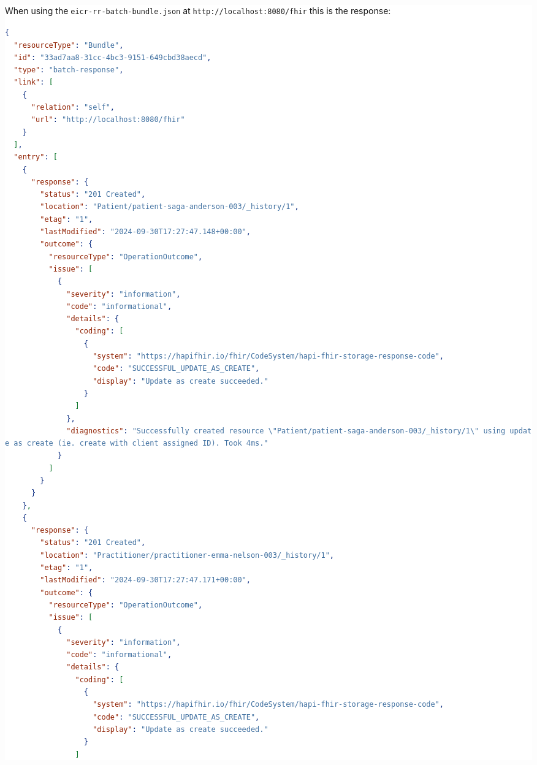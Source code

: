 When using the `eicr-rr-batch-bundle.json` at `http://localhost:8080/fhir` this is the response:

```json
{
  "resourceType": "Bundle",
  "id": "33ad7aa8-31cc-4bc3-9151-649cbd38aecd",
  "type": "batch-response",
  "link": [
    {
      "relation": "self",
      "url": "http://localhost:8080/fhir"
    }
  ],
  "entry": [
    {
      "response": {
        "status": "201 Created",
        "location": "Patient/patient-saga-anderson-003/_history/1",
        "etag": "1",
        "lastModified": "2024-09-30T17:27:47.148+00:00",
        "outcome": {
          "resourceType": "OperationOutcome",
          "issue": [
            {
              "severity": "information",
              "code": "informational",
              "details": {
                "coding": [
                  {
                    "system": "https://hapifhir.io/fhir/CodeSystem/hapi-fhir-storage-response-code",
                    "code": "SUCCESSFUL_UPDATE_AS_CREATE",
                    "display": "Update as create succeeded."
                  }
                ]
              },
              "diagnostics": "Successfully created resource \"Patient/patient-saga-anderson-003/_history/1\" using update as create (ie. create with client assigned ID). Took 4ms."
            }
          ]
        }
      }
    },
    {
      "response": {
        "status": "201 Created",
        "location": "Practitioner/practitioner-emma-nelson-003/_history/1",
        "etag": "1",
        "lastModified": "2024-09-30T17:27:47.171+00:00",
        "outcome": {
          "resourceType": "OperationOutcome",
          "issue": [
            {
              "severity": "information",
              "code": "informational",
              "details": {
                "coding": [
                  {
                    "system": "https://hapifhir.io/fhir/CodeSystem/hapi-fhir-storage-response-code",
                    "code": "SUCCESSFUL_UPDATE_AS_CREATE",
                    "display": "Update as create succeeded."
                  }
                ]
```